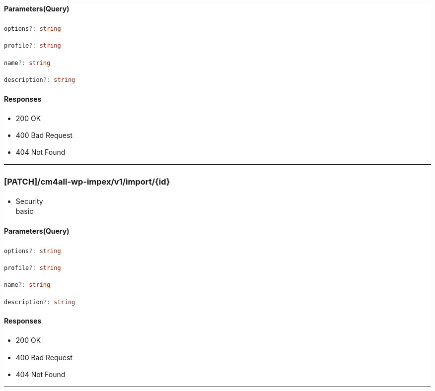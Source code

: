 #### Parameters(Query)

```ts
options?: string
```

```ts
profile?: string
```

```ts
name?: string
```

```ts
description?: string
```

#### Responses

- 200 OK

- 400 Bad Request

- 404 Not Found

---

### [PATCH]/cm4all-wp-impex/v1/import/{id}

- Security  
  basic

#### Parameters(Query)

```ts
options?: string
```

```ts
profile?: string
```

```ts
name?: string
```

```ts
description?: string
```

#### Responses

- 200 OK

- 400 Bad Request

- 404 Not Found

---
